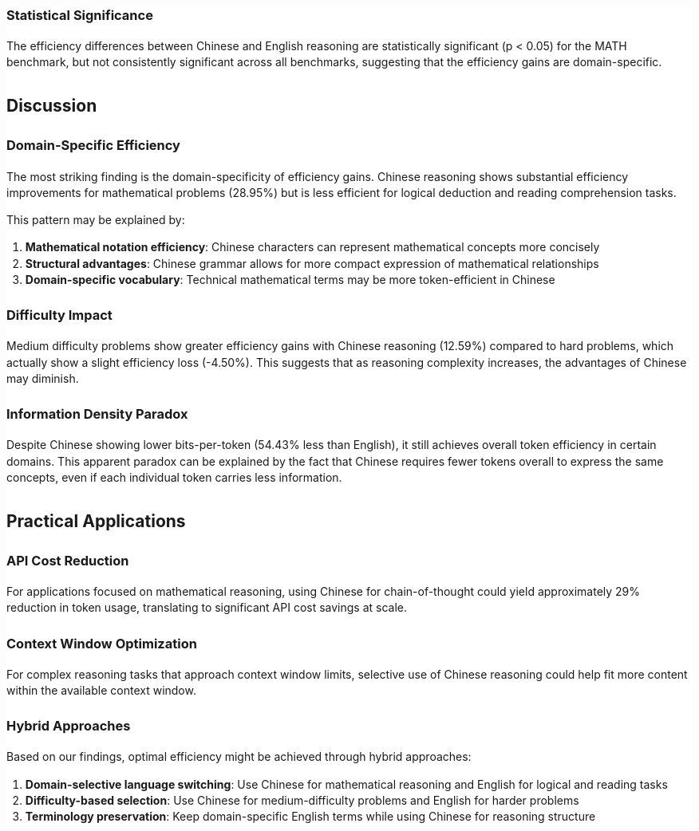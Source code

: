 ### Statistical Significance

The efficiency differences between Chinese and English reasoning are statistically significant (p < 0.05) for the MATH benchmark, but not consistently significant across all benchmarks, suggesting that the efficiency gains are domain-specific.

## Discussion

### Domain-Specific Efficiency

The most striking finding is the domain-specificity of efficiency gains. Chinese reasoning shows substantial efficiency improvements for mathematical problems (28.95%) but is less efficient for logical deduction and reading comprehension tasks.

This pattern may be explained by:

1. **Mathematical notation efficiency**: Chinese characters can represent mathematical concepts more concisely
2. **Structural advantages**: Chinese grammar allows for more compact expression of mathematical relationships
3. **Domain-specific vocabulary**: Technical mathematical terms may be more token-efficient in Chinese

### Difficulty Impact

Medium difficulty problems show greater efficiency gains with Chinese reasoning (12.59%) compared to hard problems, which actually show a slight efficiency loss (-4.50%). This suggests that as reasoning complexity increases, the advantages of Chinese may diminish.

### Information Density Paradox

Despite Chinese showing lower bits-per-token (54.43% less than English), it still achieves overall token efficiency in certain domains. This apparent paradox can be explained by the fact that Chinese requires fewer tokens overall to express the same concepts, even if each individual token carries less information.

## Practical Applications

### API Cost Reduction

For applications focused on mathematical reasoning, using Chinese for chain-of-thought could yield approximately 29% reduction in token usage, translating to significant API cost savings at scale.

### Context Window Optimization

For complex reasoning tasks that approach context window limits, selective use of Chinese reasoning could help fit more content within the available context window.

### Hybrid Approaches

Based on our findings, optimal efficiency might be achieved through hybrid approaches:
1. **Domain-selective language switching**: Use Chinese for mathematical reasoning and English for logical and reading tasks
2. **Difficulty-based selection**: Use Chinese for medium-difficulty problems and English for harder problems
3. **Terminology preservation**: Keep domain-specific English terms while using Chinese for reasoning structure

